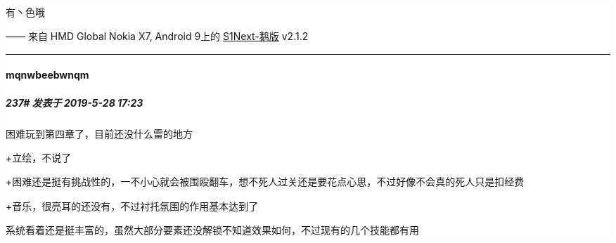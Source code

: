 


有丶色哦

—— 来自 HMD Global Nokia X7, Android 9上的 [S1Next-鹅版](https://github.com/ykrank/S1-Next/releases) v2.1.2







-----

####  mqnwbeebwnqm  
##### 237#       发表于 2019-5-28 17:23




困难玩到第四章了，目前还没什么雷的地方

+立绘，不说了

+困难还是挺有挑战性的，一不小心就会被围殴翻车，想不死人过关还是要花点心思，不过好像不会真的死人只是扣经费

+音乐，很亮耳的还没有，不过衬托氛围的作用基本达到了


系统看着还是挺丰富的，虽然大部分要素还没解锁不知道效果如何，不过现有的几个技能都有用

